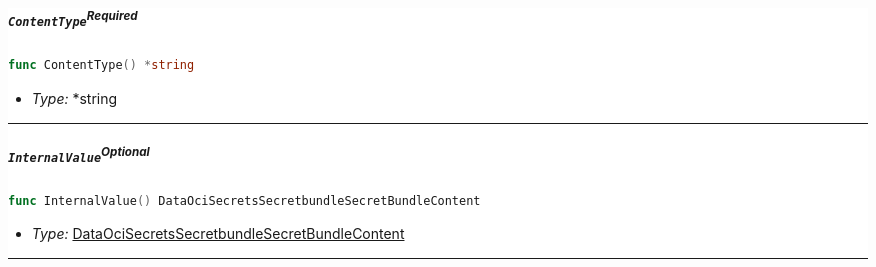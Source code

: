 ##### `ContentType`<sup>Required</sup> <a name="ContentType" id="rhizo-co-terraform-provider-oci.dataOciSecretsSecretbundle.DataOciSecretsSecretbundleSecretBundleContentOutputReference.property.contentType"></a>

```go
func ContentType() *string
```

- *Type:* *string

---

##### `InternalValue`<sup>Optional</sup> <a name="InternalValue" id="rhizo-co-terraform-provider-oci.dataOciSecretsSecretbundle.DataOciSecretsSecretbundleSecretBundleContentOutputReference.property.internalValue"></a>

```go
func InternalValue() DataOciSecretsSecretbundleSecretBundleContent
```

- *Type:* <a href="#rhizo-co-terraform-provider-oci.dataOciSecretsSecretbundle.DataOciSecretsSecretbundleSecretBundleContent">DataOciSecretsSecretbundleSecretBundleContent</a>

---



